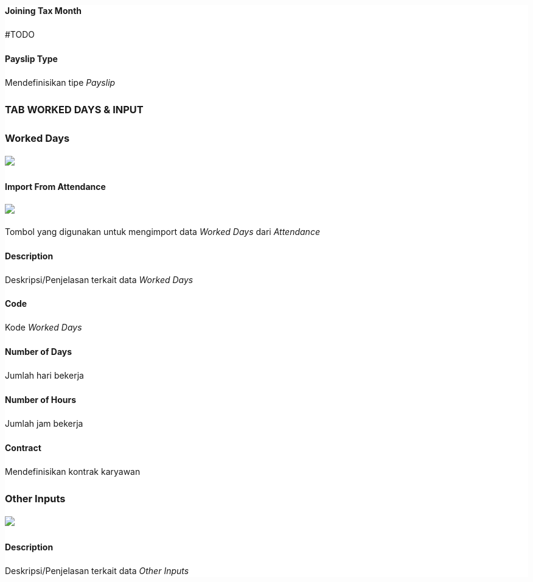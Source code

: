 #### <a name="field-joining-tax-month">Joining Tax Month</a>

#TODO

#### <a name="field-payslip-type">Payslip Type</a>

Mendefinisikan tipe *Payslip*

### <a name="tab-worked-days">TAB WORKED DAYS & INPUT</a>

### <a name="worked-days">Worked Days</a>

![](../../img/payslip/worked-days.png)

#### <a name="field-import-from-attendance">Import From Attendance</a>

![](../../img/payslip/tombol-import-attendance.png)

Tombol yang digunakan untuk mengimport data *Worked Days* dari *Attendance*

#### <a name="field-worked-days-description">Description</a>

Deskripsi/Penjelasan terkait data *Worked Days*

#### <a name="field-worked-days-code">Code</a>

Kode *Worked Days*

#### <a name="field-worked-days-number-days">Number of Days</a>

Jumlah hari bekerja

#### <a name="field-worked-days-number-hours">Number of Hours</a>

Jumlah jam bekerja

#### <a name="field-worked-days-contract">Contract</a>

Mendefinisikan kontrak karyawan

### <a name="other-inputs">Other Inputs</a>

![](../../img/payslip/other-inputs.png)

#### <a name="field-other-inputs-description">Description</a>

Deskripsi/Penjelasan terkait data *Other Inputs*
